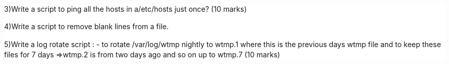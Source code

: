 3)Write a script to ping all the hosts in a/etc/hosts just once?
(10 marks)

4)Write a script to remove blank lines from a file.

5)Write a log rotate script : - to rotate /var/log/wtmp nightly to
  wtmp.1 where this is the previous days wtmp file and to keep these
  files for 7 days =>wtmp.2 is from two days ago and so on up to wtmp.7
(10 marks)

</pre>